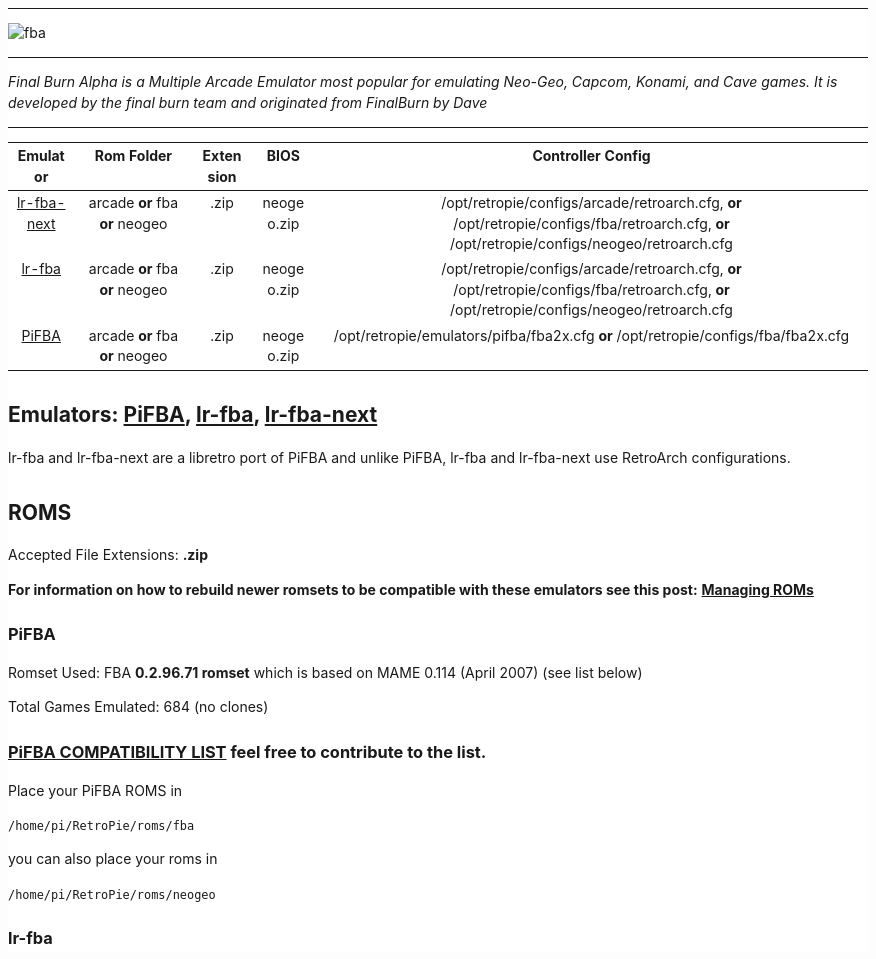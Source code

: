 ***
![fba](https://cloud.githubusercontent.com/assets/10035308/12213772/eb6a317c-b63b-11e5-847f-2c03ffde43f3.png)
***
_Final Burn Alpha is a Multiple Arcade Emulator most popular for emulating Neo-Geo, Capcom, Konami, and Cave games. It is developed by the final burn team and originated from FinalBurn by Dave_
***

| Emulator | Rom Folder | Extension | BIOS |  Controller Config |
| :---: | :---: | :---: | :---: | :---: |
| [lr-fba-next](https://github.com/libretro/libretro-fba) | arcade **or** fba **or** neogeo  | .zip | neogeo.zip | /opt/retropie/configs/arcade/retroarch.cfg, **or** /opt/retropie/configs/fba/retroarch.cfg, **or** /opt/retropie/configs/neogeo/retroarch.cfg |
| [lr-fba](https://github.com/libretro/fba-libretro) | arcade **or** fba **or** neogeo  | .zip | neogeo.zip | /opt/retropie/configs/arcade/retroarch.cfg, **or** /opt/retropie/configs/fba/retroarch.cfg, **or** /opt/retropie/configs/neogeo/retroarch.cfg |
| [PiFBA](https://github.com/RetroPie/pifba) | arcade **or** fba **or** neogeo  | .zip | neogeo.zip | /opt/retropie/emulators/pifba/fba2x.cfg **or** /opt/retropie/configs/fba/fba2x.cfg |

## Emulators: [PiFBA](https://github.com/RetroPie/pifba), [lr-fba](https://github.com/libretro/fba-libretro), [lr-fba-next](https://github.com/libretro/libretro-fba.git)

lr-fba and lr-fba-next are a libretro port of PiFBA and unlike PiFBA, lr-fba and lr-fba-next use RetroArch configurations.

## ROMS

Accepted File Extensions: **.zip**

**For information on how to rebuild newer romsets to be compatible with these emulators see this post:**
**[Managing ROMs](https://github.com/petrockblog/RetroPie-Setup/wiki/Managing-ROMs)**

### PiFBA 

Romset Used: FBA **0.2.96.71 romset** which is based on MAME 0.114 (April 2007) (see list below) 

Total Games Emulated: 684 (no clones)

### [**PiFBA COMPATIBILITY LIST**](https://docs.google.com/spreadsheets/d/1OZioLrz16ptaNbjQUDP5hhVzQDTOTn9Nz46Hbj3-06k/edit?usp=sharing)  feel free to contribute to the list.

Place your PiFBA ROMS in

```shell
/home/pi/RetroPie/roms/fba
```

you can also place your roms in

```shell
/home/pi/RetroPie/roms/neogeo
```

### lr-fba

